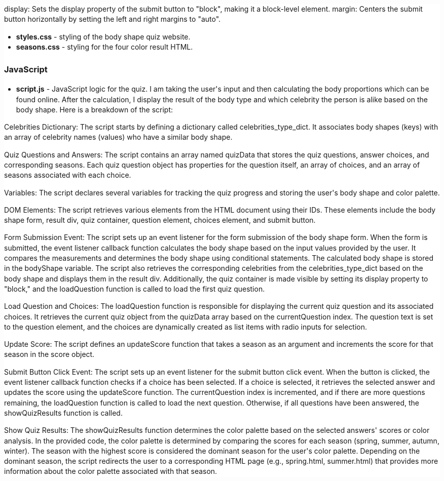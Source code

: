 display: Sets the display property of the submit button to "block", making it a block-level element.
margin: Centers the submit button horizontally by setting the left and right margins to "auto".
- **styles.css** - styling of the body shape quiz website.
- **seasons.css** - styling for the four color result HTML.

### JavaScript

- **script.js** - JavaScript logic for the quiz. I am taking the user's input and then calculating the body proportions which can be found online. After the calculation, I display the result of the body type and which celebrity the person is alike based on the body shape. Here is a breakdown of the script:

Celebrities Dictionary: The script starts by defining a dictionary called celebrities_type_dict. It associates body shapes (keys) with an array of celebrity names (values) who have a similar body shape.

Quiz Questions and Answers: The script contains an array named quizData that stores the quiz questions, answer choices, and corresponding seasons. Each quiz question object has properties for the question itself, an array of choices, and an array of seasons associated with each choice.

Variables: The script declares several variables for tracking the quiz progress and storing the user's body shape and color palette.

DOM Elements: The script retrieves various elements from the HTML document using their IDs. These elements include the body shape form, result div, quiz container, question element, choices element, and submit button.

Form Submission Event: The script sets up an event listener for the form submission of the body shape form. When the form is submitted, the event listener callback function calculates the body shape based on the input values provided by the user. It compares the measurements and determines the body shape using conditional statements. The calculated body shape is stored in the bodyShape variable. The script also retrieves the corresponding celebrities from the celebrities_type_dict based on the body shape and displays them in the result div. Additionally, the quiz container is made visible by setting its display property to "block," and the loadQuestion function is called to load the first quiz question.

Load Question and Choices: The loadQuestion function is responsible for displaying the current quiz question and its associated choices. It retrieves the current quiz object from the quizData array based on the currentQuestion index. The question text is set to the question element, and the choices are dynamically created as list items with radio inputs for selection.

Update Score: The script defines an updateScore function that takes a season as an argument and increments the score for that season in the score object.

Submit Button Click Event: The script sets up an event listener for the submit button click event. When the button is clicked, the event listener callback function checks if a choice has been selected. If a choice is selected, it retrieves the selected answer and updates the score using the updateScore function. The currentQuestion index is incremented, and if there are more questions remaining, the loadQuestion function is called to load the next question. Otherwise, if all questions have been answered, the showQuizResults function is called.

Show Quiz Results: The showQuizResults function determines the color palette based on the selected answers' scores or color analysis. In the provided code, the color palette is determined by comparing the scores for each season (spring, summer, autumn, winter). The season with the highest score is considered the dominant season for the user's color palette. Depending on the dominant season, the script redirects the user to a corresponding HTML page (e.g., spring.html, summer.html) that provides more information about the color palette associated with that season.
